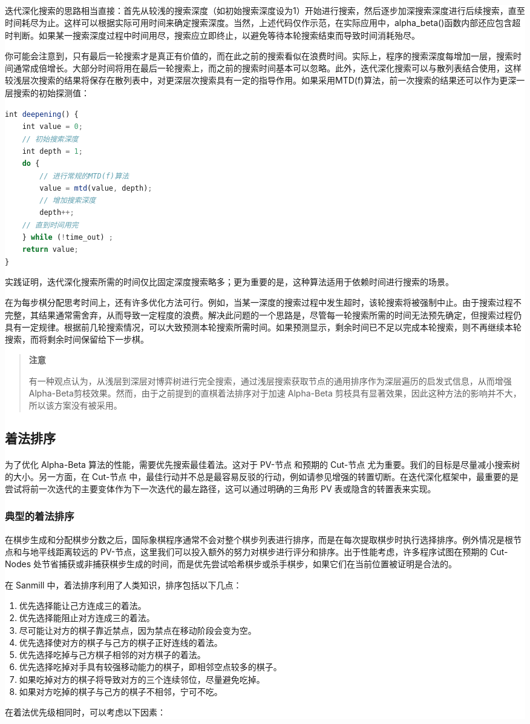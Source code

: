 迭代深化搜索的思路相当直接：首先从较浅的搜索深度（如初始搜索深度设为1）开始进行搜索，然后逐步加深搜索深度进行后续搜索，直至时间耗尽为止。这样可以根据实际可用时间来确定搜索深度。当然，上述代码仅作示范，在实际应用中，alpha_beta()函数内部还应包含超时判断。如果某一搜索深度过程中时间用尽，搜索应立即终止，以避免等待本轮搜索结束而导致时间消耗殆尽。

你可能会注意到，只有最后一轮搜索才是真正有价值的，而在此之前的搜索看似在浪费时间。实际上，程序的搜索深度每增加一层，搜索时间通常成倍增长。大部分时间将用在最后一轮搜索上，而之前的搜索时间基本可以忽略。此外，迭代深化搜索可以与散列表结合使用，这样较浅层次搜索的结果将保存在散列表中，对更深层次搜索具有一定的指导作用。如果采用MTD(f)算法，前一次搜索的结果还可以作为更深一层搜索的初始探测值：

```js
int deepening() {
    int value = 0;
    // 初始搜索深度
    int depth = 1;
    do {
        // 进行常规的MTD(f)算法
        value = mtd(value, depth);
        // 增加搜索深度
        depth++;
    // 直到时间用完
    } while (!time_out) ;
    return value;
}
```

实践证明，迭代深化搜索所需的时间仅比固定深度搜索略多；更为重要的是，这种算法适用于依赖时间进行搜索的场景。

在为每步棋分配思考时间上，还有许多优化方法可行。例如，当某一深度的搜索过程中发生超时，该轮搜索将被强制中止。由于搜索过程不完整，其结果通常需舍弃，从而导致一定程度的浪费。解决此问题的一个思路是，尽管每一轮搜索所需的时间无法预先确定，但搜索过程仍具有一定规律。根据前几轮搜索情况，可以大致预测本轮搜索所需时间。如果预测显示，剩余时间已不足以完成本轮搜索，则不再继续本轮搜索，而将剩余时间保留给下一步棋。

> **注意**
>
> 有一种观点认为，从浅层到深层对博弈树进行完全搜索，通过浅层搜索获取节点的通用排序作为深层遍历的启发式信息，从而增强Alpha-Beta剪枝效果。然而，由于之前提到的直棋着法排序对于加速 Alpha-Beta 剪枝具有显著效果，因此这种方法的影响并不大，所以该方案没有被采用。

## 着法排序

为了优化 Alpha-Beta 算法的性能，需要优先搜索最佳着法。这对于 PV-节点 和预期的 Cut-节点 尤为重要。我们的目标是尽量减小搜索树的大小。另一方面，在 Cut-节点 中，最佳行动并不总是最容易反驳的行动，例如请参见增强的转置切断。在迭代深化框架中，最重要的是尝试将前一次迭代的主要变体作为下一次迭代的最左路径，这可以通过明确的三角形 PV 表或隐含的转置表来实现。

### 典型的着法排序

在棋步生成和分配棋步分数之后，国际象棋程序通常不会对整个棋步列表进行排序，而是在每次提取棋步时执行选择排序。例外情况是根节点和与地平线距离较远的 PV-节点，这里我们可以投入额外的努力对棋步进行评分和排序。出于性能考虑，许多程序试图在预期的 Cut-Nodes 处节省捕获或非捕获棋步生成的时间，而是优先尝试哈希棋步或杀手棋步，如果它们在当前位置被证明是合法的。

在 Sanmill 中，着法排序利用了人类知识，排序包括以下几点：

1. 优先选择能让己方连成三的着法。
2. 优先选择能阻止对方连成三的着法。
3. 尽可能让对方的棋子靠近禁点，因为禁点在移动阶段会变为空。
4. 优先选择使对方的棋子与己方的棋子正好连线的着法。
5. 优先选择吃掉与己方棋子相邻的对方棋子的着法。
6. 优先选择吃掉对手具有较强移动能力的棋子，即相邻空点较多的棋子。
7. 如果吃掉对方的棋子将导致对方的三个连续邻位，尽量避免吃掉。
8. 如果对方吃掉的棋子与己方的棋子不相邻，宁可不吃。

在着法优先级相同时，可以考虑以下因素：
